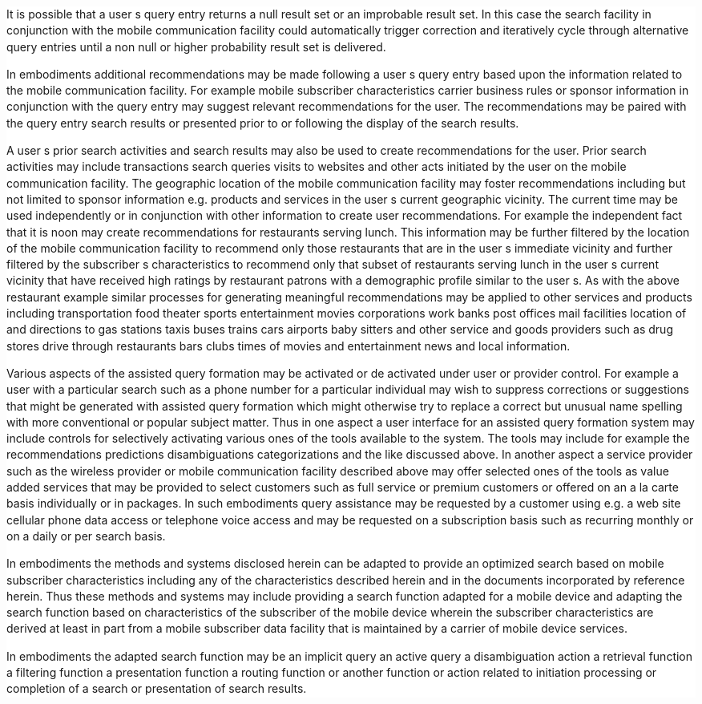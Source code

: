 It is possible that a user s query entry returns a null result set or an improbable result set. In this case the search facility in conjunction with the mobile communication facility could automatically trigger correction and iteratively cycle through alternative query entries until a non null or higher probability result set is delivered.

In embodiments additional recommendations may be made following a user s query entry based upon the information related to the mobile communication facility. For example mobile subscriber characteristics carrier business rules or sponsor information in conjunction with the query entry may suggest relevant recommendations for the user. The recommendations may be paired with the query entry search results or presented prior to or following the display of the search results.

A user s prior search activities and search results may also be used to create recommendations for the user. Prior search activities may include transactions search queries visits to websites and other acts initiated by the user on the mobile communication facility. The geographic location of the mobile communication facility may foster recommendations including but not limited to sponsor information e.g. products and services in the user s current geographic vicinity. The current time may be used independently or in conjunction with other information to create user recommendations. For example the independent fact that it is noon may create recommendations for restaurants serving lunch. This information may be further filtered by the location of the mobile communication facility to recommend only those restaurants that are in the user s immediate vicinity and further filtered by the subscriber s characteristics to recommend only that subset of restaurants serving lunch in the user s current vicinity that have received high ratings by restaurant patrons with a demographic profile similar to the user s. As with the above restaurant example similar processes for generating meaningful recommendations may be applied to other services and products including transportation food theater sports entertainment movies corporations work banks post offices mail facilities location of and directions to gas stations taxis buses trains cars airports baby sitters and other service and goods providers such as drug stores drive through restaurants bars clubs times of movies and entertainment news and local information.

Various aspects of the assisted query formation may be activated or de activated under user or provider control. For example a user with a particular search such as a phone number for a particular individual may wish to suppress corrections or suggestions that might be generated with assisted query formation which might otherwise try to replace a correct but unusual name spelling with more conventional or popular subject matter. Thus in one aspect a user interface for an assisted query formation system may include controls for selectively activating various ones of the tools available to the system. The tools may include for example the recommendations predictions disambiguations categorizations and the like discussed above. In another aspect a service provider such as the wireless provider or mobile communication facility described above may offer selected ones of the tools as value added services that may be provided to select customers such as full service or premium customers or offered on an a la carte basis individually or in packages. In such embodiments query assistance may be requested by a customer using e.g. a web site cellular phone data access or telephone voice access and may be requested on a subscription basis such as recurring monthly or on a daily or per search basis.

In embodiments the methods and systems disclosed herein can be adapted to provide an optimized search based on mobile subscriber characteristics including any of the characteristics described herein and in the documents incorporated by reference herein. Thus these methods and systems may include providing a search function adapted for a mobile device and adapting the search function based on characteristics of the subscriber of the mobile device wherein the subscriber characteristics are derived at least in part from a mobile subscriber data facility that is maintained by a carrier of mobile device services.

In embodiments the adapted search function may be an implicit query an active query a disambiguation action a retrieval function a filtering function a presentation function a routing function or another function or action related to initiation processing or completion of a search or presentation of search results.
